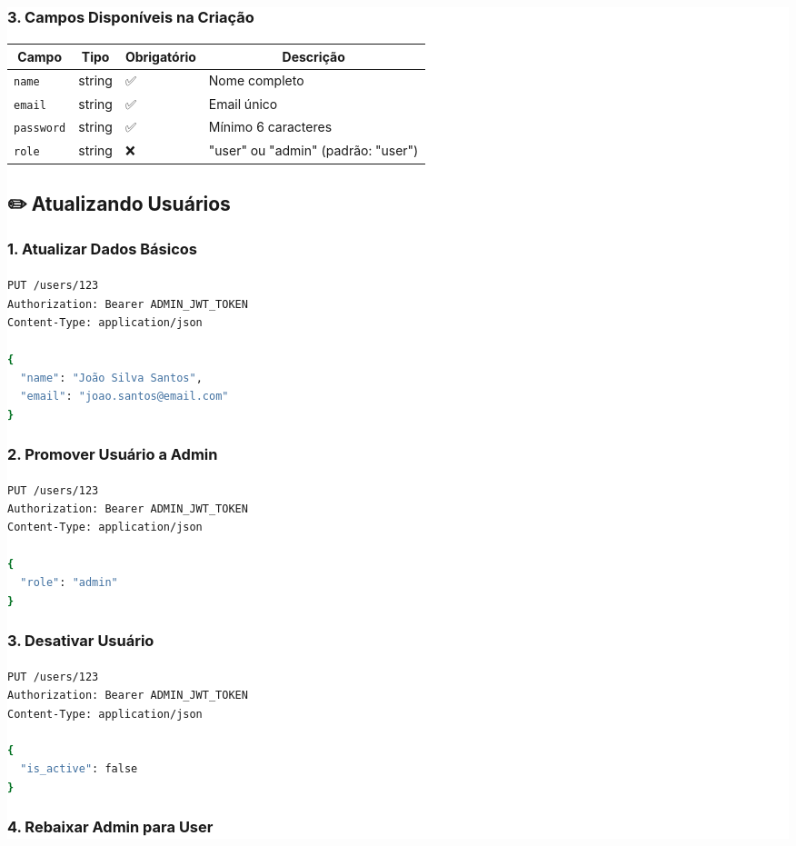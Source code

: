 ### 3. Campos Disponíveis na Criação

| Campo      | Tipo   | Obrigatório | Descrição                          |
| ---------- | ------ | ----------- | ---------------------------------- |
| `name`     | string | ✅          | Nome completo                      |
| `email`    | string | ✅          | Email único                        |
| `password` | string | ✅          | Mínimo 6 caracteres                |
| `role`     | string | ❌          | "user" ou "admin" (padrão: "user") |

## ✏️ Atualizando Usuários

### 1. Atualizar Dados Básicos

```bash
PUT /users/123
Authorization: Bearer ADMIN_JWT_TOKEN
Content-Type: application/json

{
  "name": "João Silva Santos",
  "email": "joao.santos@email.com"
}
```

### 2. Promover Usuário a Admin

```bash
PUT /users/123
Authorization: Bearer ADMIN_JWT_TOKEN
Content-Type: application/json

{
  "role": "admin"
}
```

### 3. Desativar Usuário

```bash
PUT /users/123
Authorization: Bearer ADMIN_JWT_TOKEN
Content-Type: application/json

{
  "is_active": false
}
```

### 4. Rebaixar Admin para User

